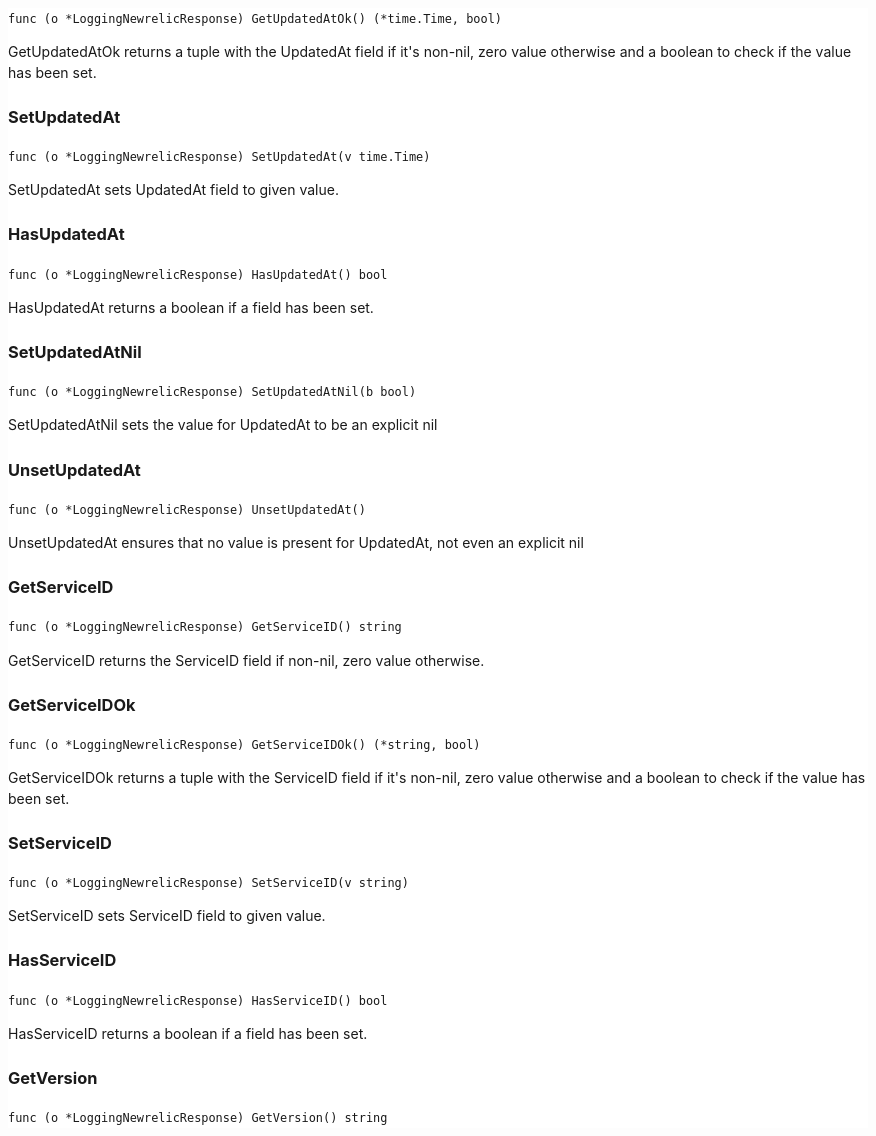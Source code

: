`func (o *LoggingNewrelicResponse) GetUpdatedAtOk() (*time.Time, bool)`

GetUpdatedAtOk returns a tuple with the UpdatedAt field if it's non-nil, zero value otherwise
and a boolean to check if the value has been set.

### SetUpdatedAt

`func (o *LoggingNewrelicResponse) SetUpdatedAt(v time.Time)`

SetUpdatedAt sets UpdatedAt field to given value.

### HasUpdatedAt

`func (o *LoggingNewrelicResponse) HasUpdatedAt() bool`

HasUpdatedAt returns a boolean if a field has been set.

### SetUpdatedAtNil

`func (o *LoggingNewrelicResponse) SetUpdatedAtNil(b bool)`

 SetUpdatedAtNil sets the value for UpdatedAt to be an explicit nil

### UnsetUpdatedAt
`func (o *LoggingNewrelicResponse) UnsetUpdatedAt()`

UnsetUpdatedAt ensures that no value is present for UpdatedAt, not even an explicit nil
### GetServiceID

`func (o *LoggingNewrelicResponse) GetServiceID() string`

GetServiceID returns the ServiceID field if non-nil, zero value otherwise.

### GetServiceIDOk

`func (o *LoggingNewrelicResponse) GetServiceIDOk() (*string, bool)`

GetServiceIDOk returns a tuple with the ServiceID field if it's non-nil, zero value otherwise
and a boolean to check if the value has been set.

### SetServiceID

`func (o *LoggingNewrelicResponse) SetServiceID(v string)`

SetServiceID sets ServiceID field to given value.

### HasServiceID

`func (o *LoggingNewrelicResponse) HasServiceID() bool`

HasServiceID returns a boolean if a field has been set.

### GetVersion

`func (o *LoggingNewrelicResponse) GetVersion() string`
